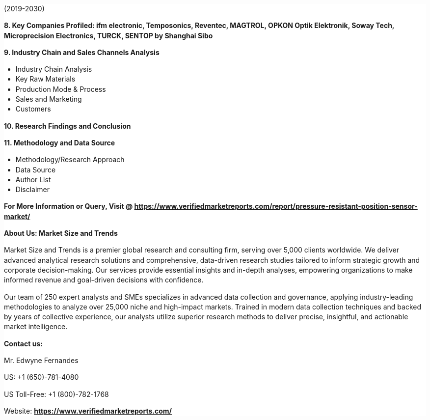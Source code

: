 (2019-2030)</li></ul><p><strong>8. Key Companies Profiled: ifm electronic, Temposonics, Reventec, MAGTROL, OPKON Optik Elektronik, Soway Tech, Microprecision Electronics, TURCK, SENTOP by Shanghai Sibo</strong></p><p><strong>9. Industry Chain and Sales Channels Analysis</strong></p><ul><li>Industry Chain Analysis</li><li>Key Raw Materials</li><li>Production Mode &amp; Process</li><li>Sales and Marketing</li><li>Customers</li></ul><p><strong>10. Research Findings and Conclusion</strong></p><p><strong>11. Methodology and Data Source</strong></p><ul><li>Methodology/Research Approach</li><li>Data Source</li><li>Author List</li><li>Disclaimer</li></ul></p><p><strong>For More Information or Query, Visit @ <a href="https://www.verifiedmarketreports.com/report/pressure-resistant-position-sensor-market/">https://www.verifiedmarketreports.com/report/pressure-resistant-position-sensor-market/</a></strong></p><p><strong>About Us: Market Size and Trends</strong></p><p>Market Size and Trends is a premier global research and consulting firm, serving over 5,000 clients worldwide. We deliver advanced analytical research solutions and comprehensive, data-driven research studies tailored to inform strategic growth and corporate decision-making. Our services provide essential insights and in-depth analyses, empowering organizations to make informed revenue and goal-driven decisions with confidence.</p><p>Our team of 250 expert analysts and SMEs specializes in advanced data collection and governance, applying industry-leading methodologies to analyze over 25,000 niche and high-impact markets. Trained in modern data collection techniques and backed by years of collective experience, our analysts utilize superior research methods to deliver precise, insightful, and actionable market intelligence.</p><p><strong>Contact us:</strong></p><p>Mr. Edwyne Fernandes</p><p>US: +1 (650)-781-4080</p><p>US Toll-Free: +1 (800)-782-1768</p><p>Website: <strong><a href="https://www.verifiedmarketreports.com/">https://www.verifiedmarketreports.com/</a></strong></p>
